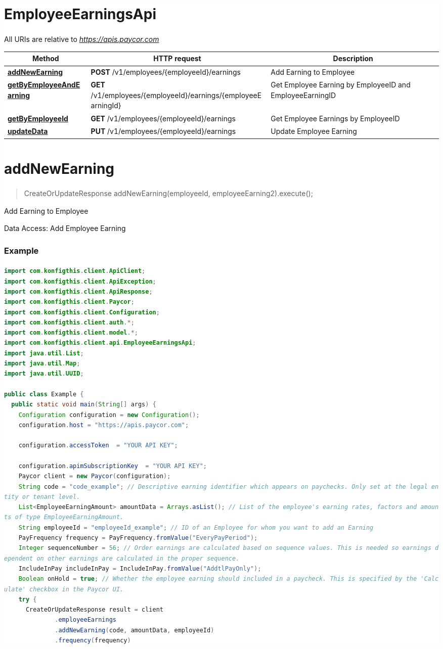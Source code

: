 # EmployeeEarningsApi

All URIs are relative to *https://apis.paycor.com*

| Method | HTTP request | Description |
|------------- | ------------- | -------------|
| [**addNewEarning**](EmployeeEarningsApi.md#addNewEarning) | **POST** /v1/employees/{employeeId}/earnings | Add Earning to Employee |
| [**getByEmployeeAndEarning**](EmployeeEarningsApi.md#getByEmployeeAndEarning) | **GET** /v1/employees/{employeeId}/earnings/{employeeEarningId} | Get Employee Earning by EmployeeID and EmployeeEarningID |
| [**getByEmployeeId**](EmployeeEarningsApi.md#getByEmployeeId) | **GET** /v1/employees/{employeeId}/earnings | Get Employee Earnings by EmployeeID |
| [**updateData**](EmployeeEarningsApi.md#updateData) | **PUT** /v1/employees/{employeeId}/earnings | Update Employee Earning |


<a name="addNewEarning"></a>
# **addNewEarning**
> CreateOrUpdateResponse addNewEarning(employeeId, employeeEarning2).execute();

Add Earning to Employee

Data Access: Add Employee Earning

### Example
```java
import com.konfigthis.client.ApiClient;
import com.konfigthis.client.ApiException;
import com.konfigthis.client.ApiResponse;
import com.konfigthis.client.Paycor;
import com.konfigthis.client.Configuration;
import com.konfigthis.client.auth.*;
import com.konfigthis.client.model.*;
import com.konfigthis.client.api.EmployeeEarningsApi;
import java.util.List;
import java.util.Map;
import java.util.UUID;

public class Example {
  public static void main(String[] args) {
    Configuration configuration = new Configuration();
    configuration.host = "https://apis.paycor.com";
    
    configuration.accessToken  = "YOUR API KEY";
    
    configuration.apimSubscriptionKey  = "YOUR API KEY";
    Paycor client = new Paycor(configuration);
    String code = "code_example"; // Descriptive earning identifier which appears on paychecks. Only set at the legal entity or tenant level.
    List<EmployeeEarningAmount> amountData = Arrays.asList(); // List of the employee's earning rates, factors and amounts of type EmployeeEarningAmount.             
    String employeeId = "employeeId_example"; // ID of an Employee for whom you want to add an Earning
    PayFrequency frequency = PayFrequency.fromValue("EveryPayPeriod");
    Integer sequenceNumber = 56; // Order earnings are calculated based on sequence values. This is needed so earnings dependent on other earnings are calculated in the proper sequence.
    IncludeInPay includeInPay = IncludeInPay.fromValue("AddtlPayOnly");
    Boolean onHold = true; // Whether the employee earning should included in a paycheck. This is specified by the 'Calculate' checkbox in the Paycor UI.             
    try {
      CreateOrUpdateResponse result = client
              .employeeEarnings
              .addNewEarning(code, amountData, employeeId)
              .frequency(frequency)
```
